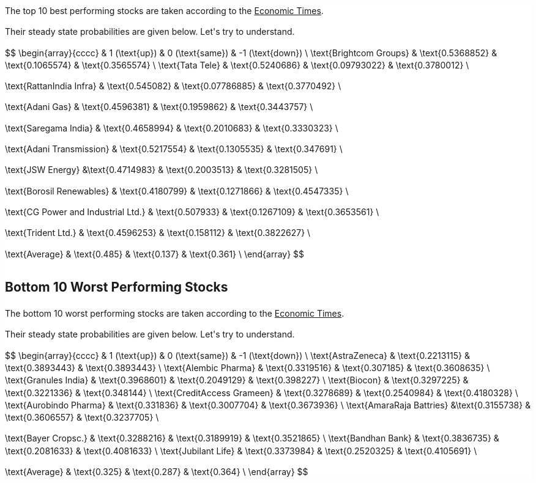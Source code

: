 The top 10 best performing stocks are taken according to the [Economic Times](https://economictimes.indiatimes.com/).

Their steady state probabilities are given below. Let's try to understand.

$$
\begin{array}{cccc}
& 1 (\text{up})   & 0 (\text{same})   & -1 (\text{down}) \\
\text{Brightcom Groups} & \text{0.5368852} & \text{0.1065574} & \text{0.3565574} \\
\text{Tata Tele} & \text{0.5240686} & \text{0.09793022} & \text{0.3780012} \\

\text{RattanIndia Infra} & \text{0.545082}  & \text{0.07786885}   & \text{0.3770492}   \\

\text{Adani Gas} & \text{0.4596381}  & \text{0.1959862}   & \text{0.3443757}   \\

\text{Saregama India} & \text{0.4658994}  & \text{0.2010683}   & \text{0.3330323}   \\

\text{Adani Transmission} & \text{0.5217554}  & \text{0.1305535}   & \text{0.347691}   \\

\text{JSW Energy} &\text{0.4714983}  & \text{0.2003513}   & \text{0.3281505}   \\

\text{Borosil Renewables} & \text{0.4180799}  & \text{0.1271866}   & \text{0.4547335}   \\

\text{CG Power and Industrial Ltd.} & \text{0.507933}  & \text{0.1267109}   & \text{0.3653561}   \\

\text{Trident Ltd.} & \text{0.4596253}  & \text{0.158112}   & \text{0.3822627}  \\

\text{Average} & 
\text{0.485}  & 
\text{0.137}   & 
\text{0.361}  \\
\end{array}
$$

## Bottom 10 Worst Performing Stocks

The bottom 10 worst performing stocks are taken according to the [Economic Times](https://economictimes.indiatimes.com/).

Their steady state probabilities are given below. Let's try to understand.

$$
\begin{array}{cccc}
& 1 (\text{up})   & 0 (\text{same})   & -1 (\text{down}) \\
\text{AstraZeneca} & \text{0.2213115} & \text{0.3893443} & \text{0.3893443} \\
\text{Alembic Pharma} & \text{0.3319516} & \text{0.307185} & \text{0.3608635} \\
\text{Granules India} & \text{0.3968601}  & \text{0.2049129}   & \text{0.398227}   \\
\text{Biocon} & \text{0.3297225}  & \text{0.3221336}   & \text{0.348144}   \\
\text{CreditAccess Grameen} & \text{0.3278689}  & \text{0.2540984}   & \text{0.4180328}   \\
\text{Aurobindo Pharma} & \text{0.331836}  & \text{0.3007704}   & \text{0.3673936}   \\
\text{AmaraRaja Battries} &\text{0.3155738}  & \text{0.3606557}   & \text{0.3237705}   \\

\text{Bayer Cropsc.} & \text{0.3288216}  & \text{0.3189919}   & \text{0.3521865}   \\
\text{Bandhan Bank} & \text{0.3836735}  & \text{0.2081633}   & \text{0.4081633}   \\
\text{Jubilant Life} & \text{0.3373984}  & \text{0.2520325}   & \text{0.4105691}  \\

\text{Average} & 
\text{0.325}  & 
\text{0.287}   & 
\text{0.364}  \\
\end{array}
$$
